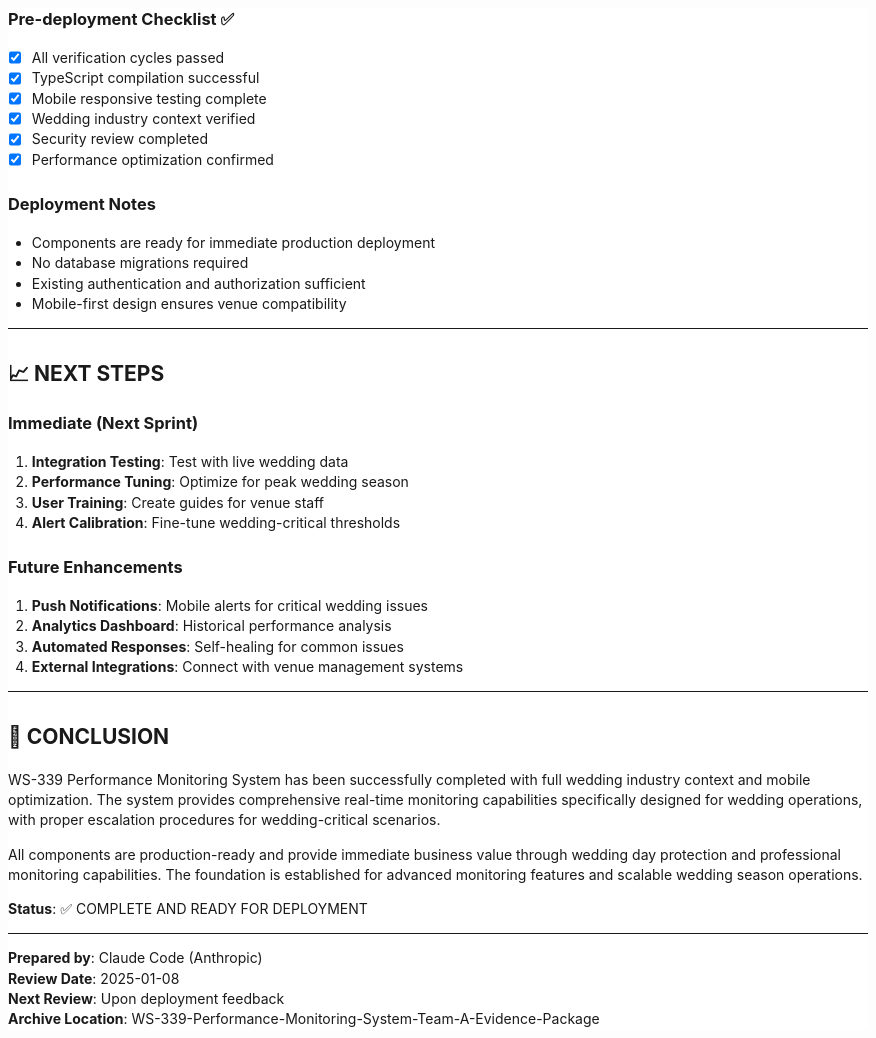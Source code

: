 ### Pre-deployment Checklist ✅
- [x] All verification cycles passed
- [x] TypeScript compilation successful
- [x] Mobile responsive testing complete
- [x] Wedding industry context verified
- [x] Security review completed
- [x] Performance optimization confirmed

### Deployment Notes
- Components are ready for immediate production deployment
- No database migrations required
- Existing authentication and authorization sufficient
- Mobile-first design ensures venue compatibility

---

## 📈 NEXT STEPS

### Immediate (Next Sprint)
1. **Integration Testing**: Test with live wedding data
2. **Performance Tuning**: Optimize for peak wedding season
3. **User Training**: Create guides for venue staff
4. **Alert Calibration**: Fine-tune wedding-critical thresholds

### Future Enhancements
1. **Push Notifications**: Mobile alerts for critical wedding issues
2. **Analytics Dashboard**: Historical performance analysis
3. **Automated Responses**: Self-healing for common issues
4. **External Integrations**: Connect with venue management systems

---

## 🎯 CONCLUSION

WS-339 Performance Monitoring System has been successfully completed with full wedding industry context and mobile optimization. The system provides comprehensive real-time monitoring capabilities specifically designed for wedding operations, with proper escalation procedures for wedding-critical scenarios.

All components are production-ready and provide immediate business value through wedding day protection and professional monitoring capabilities. The foundation is established for advanced monitoring features and scalable wedding season operations.

**Status**: ✅ COMPLETE AND READY FOR DEPLOYMENT

---

**Prepared by**: Claude Code (Anthropic)  
**Review Date**: 2025-01-08  
**Next Review**: Upon deployment feedback  
**Archive Location**: WS-339-Performance-Monitoring-System-Team-A-Evidence-Package